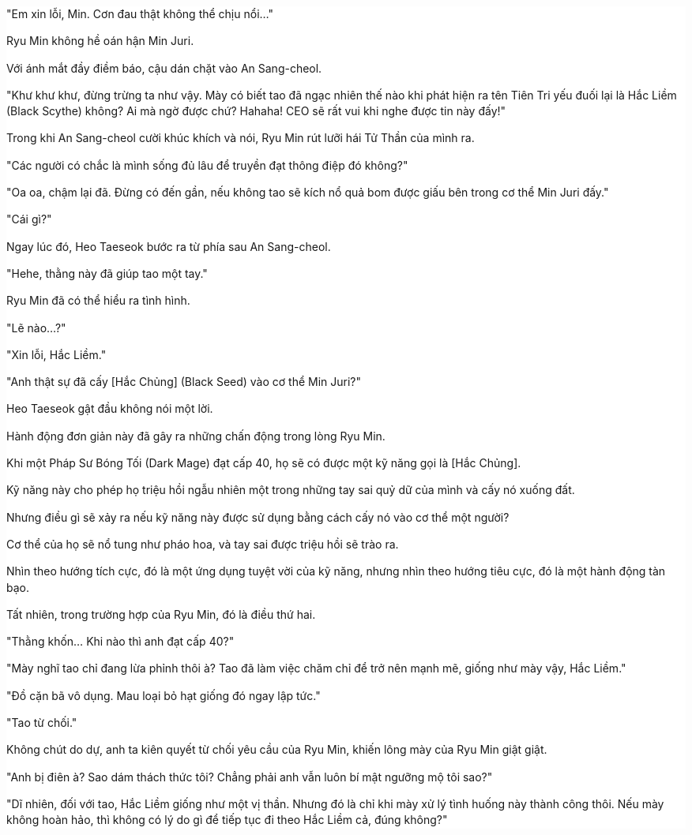 "Em xin lỗi, Min. Cơn đau thật không thể chịu nổi…"

Ryu Min không hề oán hận Min Juri.

Với ánh mắt đầy điềm báo, cậu dán chặt vào An Sang-cheol.

"Khư khư khư, đừng trừng ta như vậy. Mày có biết tao đã ngạc nhiên thế nào khi phát hiện ra tên Tiên Tri yếu đuối lại là Hắc Liềm (Black Scythe) không? Ai mà ngờ được chứ? Hahaha! CEO sẽ rất vui khi nghe được tin này đấy!"

Trong khi An Sang-cheol cười khúc khích và nói, Ryu Min rút lưỡi hái Tử Thần của mình ra.

"Các người có chắc là mình sống đủ lâu để truyền đạt thông điệp đó không?"

"Oa oa, chậm lại đã. Đừng có đến gần, nếu không tao sẽ kích nổ quả bom được giấu bên trong cơ thể Min Juri đấy."

"Cái gì?"

Ngay lúc đó, Heo Taeseok bước ra từ phía sau An Sang-cheol.

"Hehe, thằng này đã giúp tao một tay."

Ryu Min đã có thể hiểu ra tình hình.

"Lẽ nào…?"

"Xin lỗi, Hắc Liềm."

"Anh thật sự đã cấy [Hắc Chủng] (Black Seed) vào cơ thể Min Juri?"

Heo Taeseok gật đầu không nói một lời.

Hành động đơn giản này đã gây ra những chấn động trong lòng Ryu Min.

Khi một Pháp Sư Bóng Tối (Dark Mage) đạt cấp 40, họ sẽ có được một kỹ năng gọi là [Hắc Chủng].

Kỹ năng này cho phép họ triệu hồi ngẫu nhiên một trong những tay sai quỷ dữ của mình và cấy nó xuống đất.

Nhưng điều gì sẽ xảy ra nếu kỹ năng này được sử dụng bằng cách cấy nó vào cơ thể một người?

Cơ thể của họ sẽ nổ tung như pháo hoa, và tay sai được triệu hồi sẽ trào ra.

Nhìn theo hướng tích cực, đó là một ứng dụng tuyệt vời của kỹ năng, nhưng nhìn theo hướng tiêu cực, đó là một hành động tàn bạo.

Tất nhiên, trong trường hợp của Ryu Min, đó là điều thứ hai.

"Thằng khốn… Khi nào thì anh đạt cấp 40?"

"Mày nghĩ tao chỉ đang lừa phỉnh thôi à? Tao đã làm việc chăm chỉ để trở nên mạnh mẽ, giống như mày vậy, Hắc Liềm."

"Đồ cặn bã vô dụng. Mau loại bỏ hạt giống đó ngay lập tức."

"Tao từ chối."

Không chút do dự, anh ta kiên quyết từ chối yêu cầu của Ryu Min, khiến lông mày của Ryu Min giật giật.

"Anh bị điên à? Sao dám thách thức tôi? Chẳng phải anh vẫn luôn bí mật ngưỡng mộ tôi sao?"

"Dĩ nhiên, đối với tao, Hắc Liềm giống như một vị thần. Nhưng đó là chỉ khi mày xử lý tình huống này thành công thôi. Nếu mày không hoàn hảo, thì không có lý do gì để tiếp tục đi theo Hắc Liềm cả, đúng không?"

